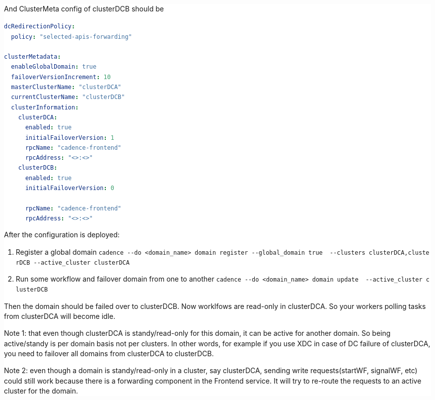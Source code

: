 ```yaml
```

And ClusterMeta config of clusterDCB should be

```yaml
dcRedirectionPolicy:
  policy: "selected-apis-forwarding"

clusterMetadata:
  enableGlobalDomain: true
  failoverVersionIncrement: 10
  masterClusterName: "clusterDCA"
  currentClusterName: "clusterDCB"
  clusterInformation:
    clusterDCA:
      enabled: true
      initialFailoverVersion: 1
      rpcName: "cadence-frontend"
      rpcAddress: "<>:<>"
    clusterDCB:
      enabled: true
      initialFailoverVersion: 0

      rpcName: "cadence-frontend"
      rpcAddress: "<>:<>"
```

After the configuration is deployed:

1. Register a global domain
`cadence --do <domain_name> domain register --global_domain true  --clusters clusterDCA,clusterDCB --active_cluster clusterDCA`


2. Run some workflow and failover domain from one to another
`cadence --do <domain_name> domain update  --active_cluster clusterDCB`

Then the domain should be failed over to clusterDCB. Now worklfows are read-only in clusterDCA. So your workers polling tasks from clusterDCA will become idle.

Note 1: that even though clusterDCA is standy/read-only for this domain, it can be active for another domain. So being active/standy is per domain basis not per clusters. In other words, for example if you use XDC in case of DC failure of clusterDCA, you need to failover all domains from clusterDCA to clusterDCB.

Note 2: even though a domain is standy/read-only in a cluster, say clusterDCA, sending write requests(startWF, signalWF, etc) could still work because there is a forwarding component in the Frontend service. It will try to re-route the requests to an active cluster for the domain.
